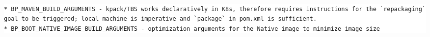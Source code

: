 ```shell
* BP_MAVEN_BUILD_ARGUMENTS - kpack/TBS works declaratively in K8s, therefore requires instructions for the `repackaging` goal to be triggered; local machine is imperative and `package` in pom.xml is sufficient. 
* BP_BOOT_NATIVE_IMAGE_BUILD_ARGUMENTS - optimization arguments for the Native image to minimize image size
```